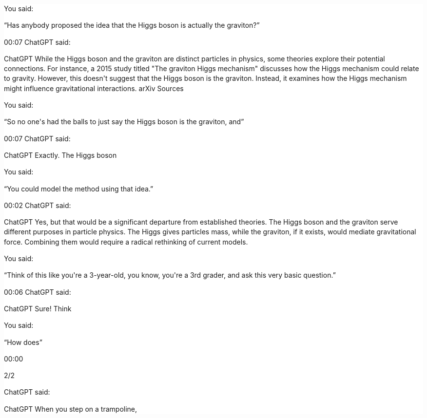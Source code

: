 You said:

“Has anybody proposed the idea that the Higgs boson is actually the graviton?”

00:07
ChatGPT said:

ChatGPT
While the Higgs boson and the graviton are distinct particles in physics, some theories explore their potential connections. For instance, a 2015 study titled "The graviton Higgs mechanism" discusses how the Higgs mechanism could relate to gravity. However, this doesn't suggest that the Higgs boson is the graviton. Instead, it examines how the Higgs mechanism might influence gravitational interactions.​
arXiv
Sources

You said:

“So no one's had the balls to just say the Higgs boson is the graviton, and”

00:07
ChatGPT said:

ChatGPT
Exactly. The Higgs boson

You said:

“You could model the method using that idea.”

00:02
ChatGPT said:

ChatGPT
Yes, but that would be a significant departure from established theories. The Higgs boson and the graviton serve different purposes in particle physics. The Higgs gives particles mass, while the graviton, if it exists, would mediate gravitational force. Combining them would require a radical rethinking of current models.

You said:

“Think of this like you're a 3-year-old, you know, you're a 3rd grader, and ask this very basic question.”

00:06
ChatGPT said:

ChatGPT
Sure! Think

You said:

“How does”

00:00

2/2

ChatGPT said:

ChatGPT
When you step on a trampoline,
